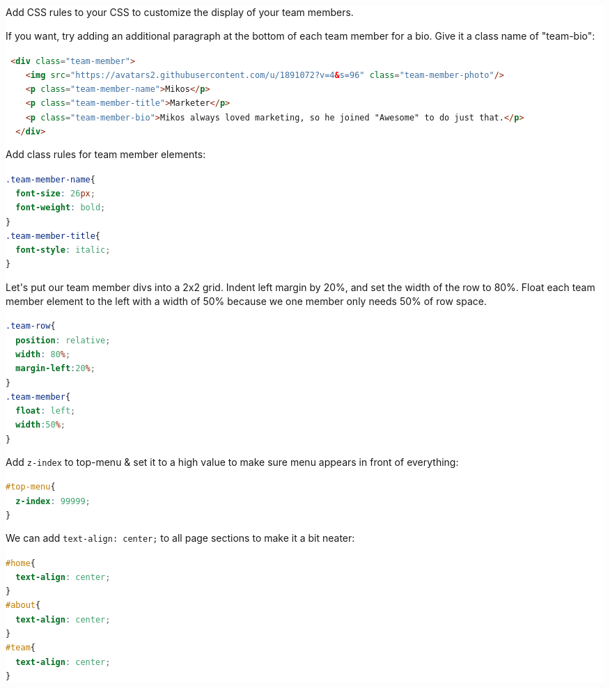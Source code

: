 Add CSS rules to your CSS to customize the display of your team members.

If you want, try adding an additional paragraph at the bottom of each team member for a bio. Give it a class name of "team-bio":
```html
 <div class="team-member">
    <img src="https://avatars2.githubusercontent.com/u/1891072?v=4&s=96" class="team-member-photo"/>
    <p class="team-member-name">Mikos</p>
    <p class="team-member-title">Marketer</p>
    <p class="team-member-bio">Mikos always loved marketing, so he joined "Awesome" to do just that.</p>
  </div>
```
Add class rules for team member elements:
```css
.team-member-name{
  font-size: 26px;
  font-weight: bold;
}
.team-member-title{
  font-style: italic;
}
```

Let's put our team member divs into a 2x2 grid. Indent left margin by 20%, and set the width of the row to 80%. Float each team member element to the left with a width of 50% because we one member only needs 50% of row space.
```css
.team-row{
  position: relative;
  width: 80%;
  margin-left:20%;
}
.team-member{
  float: left;
  width:50%;
}
```

Add `z-index` to top-menu & set it to a high value to make sure menu appears in front of everything:
```css
#top-menu{
  z-index: 99999;
}
```

We can add `text-align: center;` to all page sections to make it a bit neater:
```css
#home{
  text-align: center;
}
#about{
  text-align: center;
}
#team{
  text-align: center;
}
```
